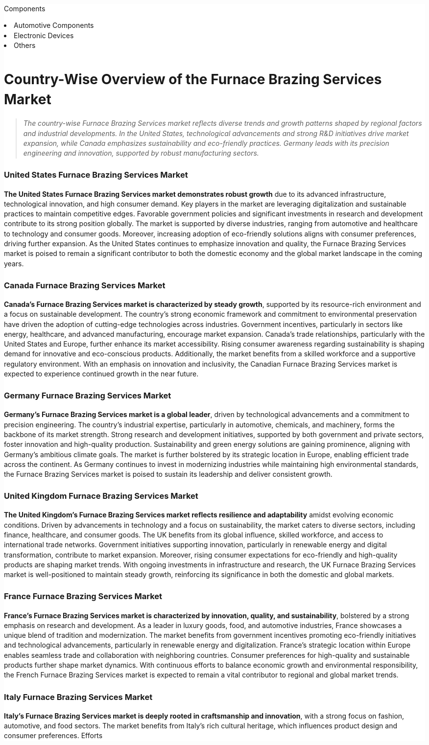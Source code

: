 Components</li><li>Automotive Components</li><li>Electronic Devices</li><li>Others</li></ul><h1><span class="">Country-Wise Overview of the Furnace Brazing Services Market<br /></span></h1><blockquote><p><em><span class="">The country-wise Furnace Brazing Services market reflects diverse trends and growth patterns shaped by regional factors and industrial developments. In the United States, technological advancements and strong R&amp;D initiatives drive market expansion, while Canada emphasizes sustainability and eco-friendly practices. Germany leads with its precision engineering and innovation, supported by robust manufacturing sectors.</span></em></p></blockquote><h3><strong>United States Furnace Brazing Services Market</strong></h3><p><strong>The United States Furnace Brazing Services market demonstrates robust growth</strong> due to its advanced infrastructure, technological innovation, and high consumer demand. Key players in the market are leveraging digitalization and sustainable practices to maintain competitive edges. Favorable government policies and significant investments in research and development contribute to its strong position globally. The market is supported by diverse industries, ranging from automotive and healthcare to technology and consumer goods. Moreover, increasing adoption of eco-friendly solutions aligns with consumer preferences, driving further expansion. As the United States continues to emphasize innovation and quality, the Furnace Brazing Services market is poised to remain a significant contributor to both the domestic economy and the global market landscape in the coming years.</p><h3><strong>Canada Furnace Brazing Services Market</strong></h3><p><strong>Canada&rsquo;s Furnace Brazing Services market is characterized by steady growth</strong>, supported by its resource-rich environment and a focus on sustainable development. The country&rsquo;s strong economic framework and commitment to environmental preservation have driven the adoption of cutting-edge technologies across industries. Government incentives, particularly in sectors like energy, healthcare, and advanced manufacturing, encourage market expansion. Canada&rsquo;s trade relationships, particularly with the United States and Europe, further enhance its market accessibility. Rising consumer awareness regarding sustainability is shaping demand for innovative and eco-conscious products. Additionally, the market benefits from a skilled workforce and a supportive regulatory environment. With an emphasis on innovation and inclusivity, the Canadian Furnace Brazing Services market is expected to experience continued growth in the near future.</p><h3><strong>Germany Furnace Brazing Services Market</strong></h3><p><strong>Germany&rsquo;s Furnace Brazing Services market is a global leader</strong>, driven by technological advancements and a commitment to precision engineering. The country&rsquo;s industrial expertise, particularly in automotive, chemicals, and machinery, forms the backbone of its market strength. Strong research and development initiatives, supported by both government and private sectors, foster innovation and high-quality production. Sustainability and green energy solutions are gaining prominence, aligning with Germany&rsquo;s ambitious climate goals. The market is further bolstered by its strategic location in Europe, enabling efficient trade across the continent. As Germany continues to invest in modernizing industries while maintaining high environmental standards, the Furnace Brazing Services market is poised to sustain its leadership and deliver consistent growth.</p><h3><strong>United Kingdom Furnace Brazing Services Market</strong></h3><p><strong>The United Kingdom&rsquo;s Furnace Brazing Services market reflects resilience and adaptability</strong> amidst evolving economic conditions. Driven by advancements in technology and a focus on sustainability, the market caters to diverse sectors, including finance, healthcare, and consumer goods. The UK benefits from its global influence, skilled workforce, and access to international trade networks. Government initiatives supporting innovation, particularly in renewable energy and digital transformation, contribute to market expansion. Moreover, rising consumer expectations for eco-friendly and high-quality products are shaping market trends. With ongoing investments in infrastructure and research, the UK Furnace Brazing Services market is well-positioned to maintain steady growth, reinforcing its significance in both the domestic and global markets.</p><h3><strong>France Furnace Brazing Services Market</strong></h3><p><strong>France&rsquo;s Furnace Brazing Services market is characterized by innovation, quality, and sustainability</strong>, bolstered by a strong emphasis on research and development. As a leader in luxury goods, food, and automotive industries, France showcases a unique blend of tradition and modernization. The market benefits from government incentives promoting eco-friendly initiatives and technological advancements, particularly in renewable energy and digitalization. France&rsquo;s strategic location within Europe enables seamless trade and collaboration with neighboring countries. Consumer preferences for high-quality and sustainable products further shape market dynamics. With continuous efforts to balance economic growth and environmental responsibility, the French Furnace Brazing Services market is expected to remain a vital contributor to regional and global market trends.</p><h3><strong>Italy Furnace Brazing Services Market</strong></h3><p><strong>Italy&rsquo;s Furnace Brazing Services market is deeply rooted in craftsmanship and innovation</strong>, with a strong focus on fashion, automotive, and food sectors. The market benefits from Italy&rsquo;s rich cultural heritage, which influences product design and consumer preferences. Efforts